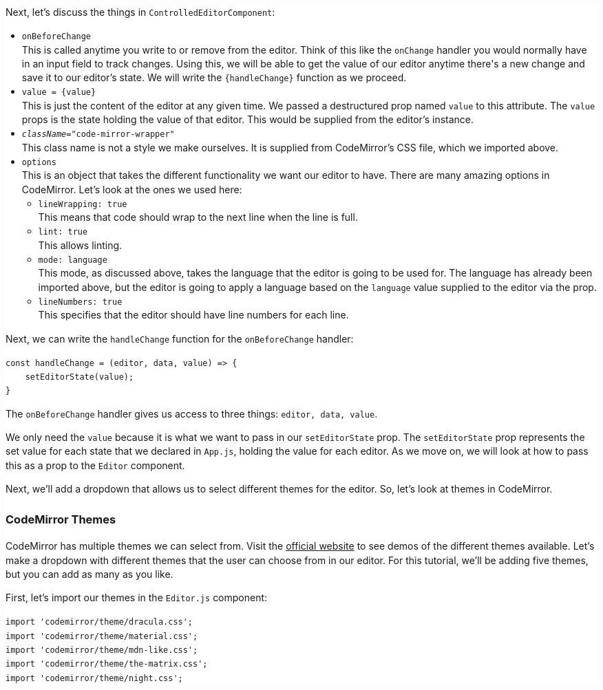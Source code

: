 Next, let’s discuss the things in `ControlledEditorComponent`:

- `onBeforeChange`  
This is called anytime you write to or remove from the editor. Think of this like the `onChange` handler you would normally have in an input field to track changes. Using this, we will be able to get the value of our editor anytime there's a new change and save it to our editor’s state. We will write the `{handleChange}` function as we proceed.
- `value = {value}`  
This is just the content of the editor at any given time. We passed a destructured prop named `value` to this attribute. The `value` props is the state holding the value of that editor. This would be supplied from the editor’s instance.
- *`className`*`="code-mirror-wrapper"`  
This class name is not a style we make ourselves. It is supplied from CodeMirror’s CSS file, which we imported above.
- `options`  
This is an object that takes the different functionality we want our editor to have. There are many amazing options in CodeMirror. Let’s look at the ones we used here:
    - `lineWrapping: true`  
This means that code should wrap to the next line when the line is full.
    - `lint: true`  
This allows linting.
    - `mode: language`  
This mode, as discussed above, takes the language that the editor is going to be used for. The language has already been imported above, but the editor is going to apply a language based on the `language` value supplied to the editor via the prop.
    - `lineNumbers: true`  
This specifies that the editor should have line numbers for each line.

Next, we can write the `handleChange` function for the `onBeforeChange` handler:

<pre><code class="language-javascript">const handleChange = (editor, data, value) =&gt; {
    setEditorState(value);
}</code></pre>

The `onBeforeChange` handler gives us access to three things: `editor, data, value`.

We only need the `value` because it is what we want to pass in our `setEditorState` prop. The `setEditorState` prop represents the set value for each state that we declared in `App.js`, holding the value for each editor. As we move on, we will look at how to pass this as a prop to the `Editor` component.

Next, we’ll add a dropdown that allows us to select different themes for the editor. So, let’s look at themes in CodeMirror.

### CodeMirror Themes

CodeMirror has multiple themes we can select from. Visit the [official website](https://codemirror.net/demo/theme.html) to see demos of the different themes available. Let’s make a dropdown with different themes that the user can choose from in our editor. For this tutorial, we’ll be adding five themes, but you can add as many as you like.

First, let’s import our themes in the `Editor.js` component:

<pre><code class="language-javascript">import 'codemirror/theme/dracula.css';
import 'codemirror/theme/material.css';
import 'codemirror/theme/mdn-like.css';
import 'codemirror/theme/the-matrix.css';
import 'codemirror/theme/night.css';</code></pre>
